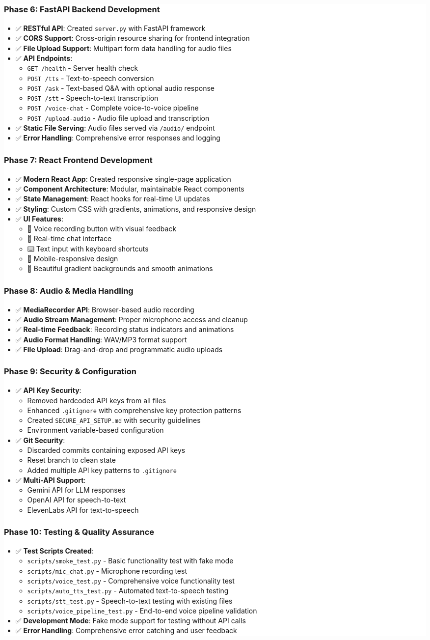 ### Phase 6: FastAPI Backend Development
- ✅ **RESTful API**: Created `server.py` with FastAPI framework
- ✅ **CORS Support**: Cross-origin resource sharing for frontend integration
- ✅ **File Upload Support**: Multipart form data handling for audio files
- ✅ **API Endpoints**:
  - `GET /health` - Server health check
  - `POST /tts` - Text-to-speech conversion
  - `POST /ask` - Text-based Q&A with optional audio response
  - `POST /stt` - Speech-to-text transcription
  - `POST /voice-chat` - Complete voice-to-voice pipeline
  - `POST /upload-audio` - Audio file upload and transcription
- ✅ **Static File Serving**: Audio files served via `/audio/` endpoint
- ✅ **Error Handling**: Comprehensive error responses and logging

### Phase 7: React Frontend Development
- ✅ **Modern React App**: Created responsive single-page application
- ✅ **Component Architecture**: Modular, maintainable React components
- ✅ **State Management**: React hooks for real-time UI updates
- ✅ **Styling**: Custom CSS with gradients, animations, and responsive design
- ✅ **UI Features**:
  - 🎤 Voice recording button with visual feedback
  - 💬 Real-time chat interface
  - ⌨️ Text input with keyboard shortcuts
  - 📱 Mobile-responsive design
  - 🎨 Beautiful gradient backgrounds and smooth animations

### Phase 8: Audio & Media Handling
- ✅ **MediaRecorder API**: Browser-based audio recording
- ✅ **Audio Stream Management**: Proper microphone access and cleanup
- ✅ **Real-time Feedback**: Recording status indicators and animations
- ✅ **Audio Format Handling**: WAV/MP3 format support
- ✅ **File Upload**: Drag-and-drop and programmatic audio uploads

### Phase 9: Security & Configuration
- ✅ **API Key Security**: 
  - Removed hardcoded API keys from all files
  - Enhanced `.gitignore` with comprehensive key protection patterns
  - Created `SECURE_API_SETUP.md` with security guidelines
  - Environment variable-based configuration
- ✅ **Git Security**: 
  - Discarded commits containing exposed API keys
  - Reset branch to clean state
  - Added multiple API key patterns to `.gitignore`
- ✅ **Multi-API Support**: 
  - Gemini API for LLM responses
  - OpenAI API for speech-to-text
  - ElevenLabs API for text-to-speech

### Phase 10: Testing & Quality Assurance
- ✅ **Test Scripts Created**:
  - `scripts/smoke_test.py` - Basic functionality test with fake mode
  - `scripts/mic_chat.py` - Microphone recording test
  - `scripts/voice_test.py` - Comprehensive voice functionality test
  - `scripts/auto_tts_test.py` - Automated text-to-speech testing
  - `scripts/stt_test.py` - Speech-to-text testing with existing files
  - `scripts/voice_pipeline_test.py` - End-to-end voice pipeline validation
- ✅ **Development Mode**: Fake mode support for testing without API calls
- ✅ **Error Handling**: Comprehensive error catching and user feedback

